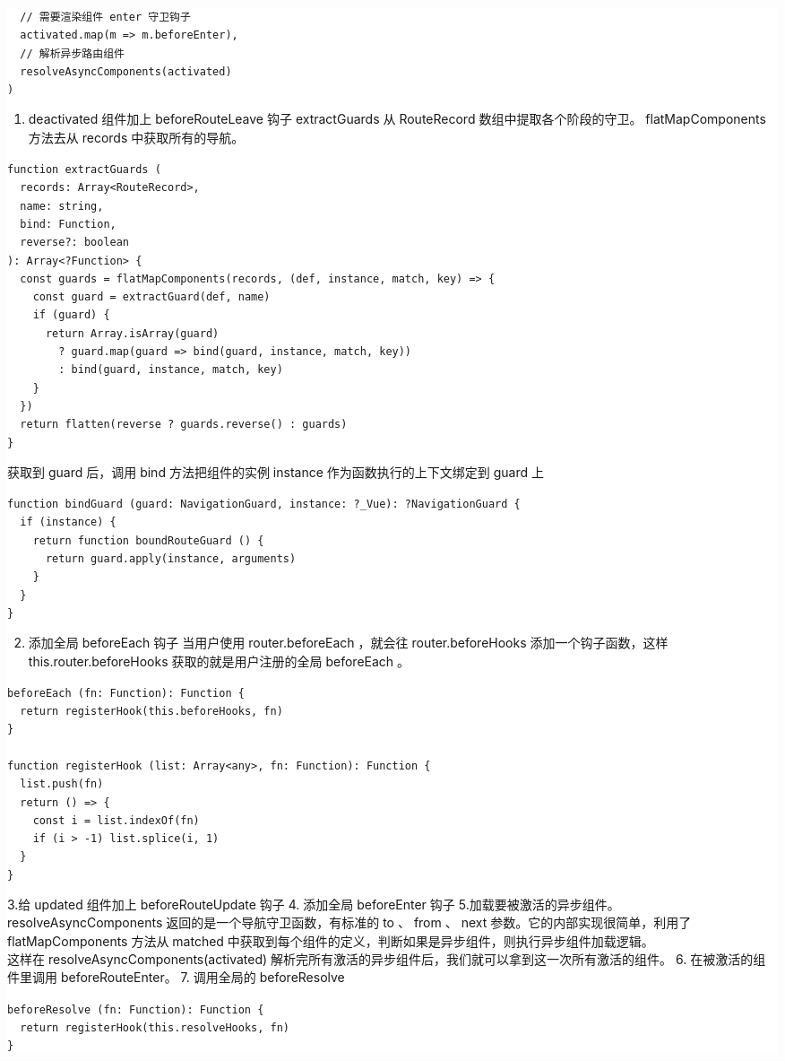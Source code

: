 ``` 
  // 需要渲染组件 enter 守卫钩子
  activated.map(m => m.beforeEnter),
  // 解析异步路由组件
  resolveAsyncComponents(activated)
)
```
1. deactivated 组件加上 beforeRouteLeave 钩子
extractGuards 从 RouteRecord 数组中提取各个阶段的守卫。 flatMapComponents 方法去从 records 中获取所有的导航。
``` 
function extractGuards (
  records: Array<RouteRecord>,
  name: string,
  bind: Function,
  reverse?: boolean
): Array<?Function> {
  const guards = flatMapComponents(records, (def, instance, match, key) => {
    const guard = extractGuard(def, name)
    if (guard) {
      return Array.isArray(guard)
        ? guard.map(guard => bind(guard, instance, match, key))
        : bind(guard, instance, match, key)
    }
  })
  return flatten(reverse ? guards.reverse() : guards)
}
```
获取到 guard 后，调用 bind 方法把组件的实例 instance 作为函数执行的上下文绑定到 guard 上
``` 
function bindGuard (guard: NavigationGuard, instance: ?_Vue): ?NavigationGuard {
  if (instance) {
    return function boundRouteGuard () {
      return guard.apply(instance, arguments)
    }
  }
}
```
2. 添加全局 beforeEach 钩子
当用户使用 router.beforeEach ，就会往 router.beforeHooks 添加一个钩子函数，这样 this.router.beforeHooks 获取的就是用户注册的全局 beforeEach 。
``` 
beforeEach (fn: Function): Function {
  return registerHook(this.beforeHooks, fn)
}

function registerHook (list: Array<any>, fn: Function): Function {
  list.push(fn)
  return () => {
    const i = list.indexOf(fn)
    if (i > -1) list.splice(i, 1)
  }
}
```
3.给 updated 组件加上 beforeRouteUpdate 钩子
4. 添加全局 beforeEnter 钩子
5.加载要被激活的异步组件。
resolveAsyncComponents 返回的是一个导航守卫函数，有标准的 to 、 from 、 next 参数。它的内部实现很简单，利用了 flatMapComponents 方法从 matched 中获取到每个组件的定义，判断如果是异步组件，则执行异步组件加载逻辑。  
这样在 resolveAsyncComponents(activated) 解析完所有激活的异步组件后，我们就可以拿到这一次所有激活的组件。
6. 在被激活的组件里调用 beforeRouteEnter。
7. 调用全局的 beforeResolve
``` 
beforeResolve (fn: Function): Function {
  return registerHook(this.resolveHooks, fn)
}
```